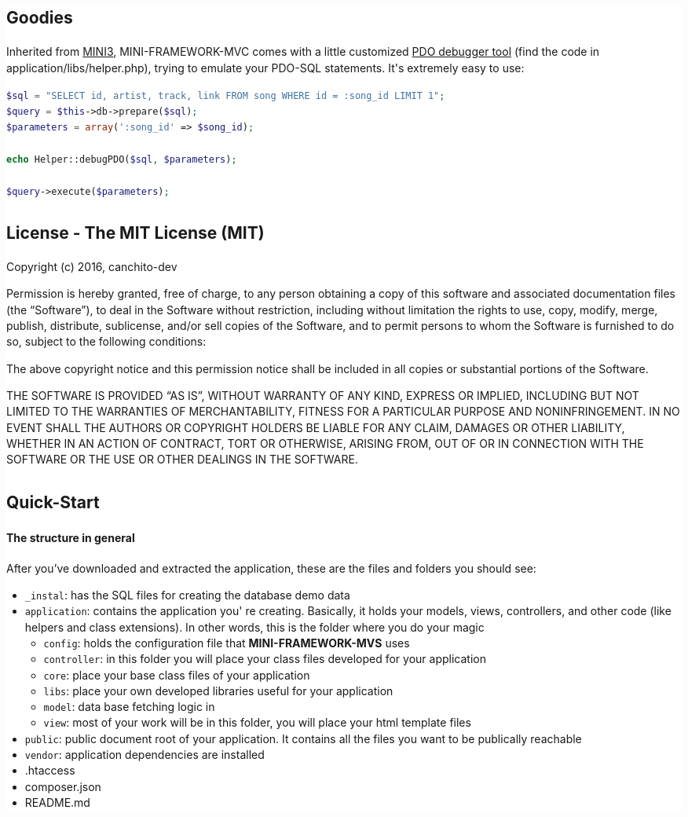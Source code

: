 ## Goodies

Inherited from [MINI3](https://github.com/panique/mini3), MINI-FRAMEWORK-MVC comes with a little customized 
[PDO debugger tool](https://github.com/panique/pdo-debug) (find the code in application/libs/helper.php), trying to 
emulate your PDO-SQL statements. It's extremely easy to use:

```php
$sql = "SELECT id, artist, track, link FROM song WHERE id = :song_id LIMIT 1";
$query = $this->db->prepare($sql);
$parameters = array(':song_id' => $song_id);

echo Helper::debugPDO($sql, $parameters);

$query->execute($parameters);
```

## License - The MIT License (MIT)

Copyright (c) 2016, canchito-dev

Permission is hereby granted, free of charge, to any person obtaining a copy of this software and associated documentation files 
(the “Software”), to deal in the Software without restriction, including without limitation the rights to use, copy, modify, merge, 
publish, distribute, sublicense, and/or sell copies of the Software, and to permit persons to whom the Software is furnished to do 
so, subject to the following conditions:

The above copyright notice and this permission notice shall be included in all copies or substantial portions of the Software.

THE SOFTWARE IS PROVIDED “AS IS”, WITHOUT WARRANTY OF ANY KIND, EXPRESS OR IMPLIED, INCLUDING BUT NOT LIMITED TO THE WARRANTIES OF 
MERCHANTABILITY, FITNESS FOR A PARTICULAR PURPOSE AND NONINFRINGEMENT. IN NO EVENT SHALL THE AUTHORS OR COPYRIGHT HOLDERS BE LIABLE 
FOR ANY CLAIM, DAMAGES OR OTHER LIABILITY, WHETHER IN AN ACTION OF CONTRACT, TORT OR OTHERWISE, ARISING FROM, OUT OF OR IN CONNECTION 
WITH THE SOFTWARE OR THE USE OR OTHER DEALINGS IN THE SOFTWARE.

## Quick-Start

#### The structure in general

After you’ve downloaded and extracted the application, these are the files and folders you should see:

- `_instal`: has the SQL files for creating the database demo data
- `application`: contains the application you' re creating. Basically, it holds your models, views, controllers, and other code 
  (like helpers and class extensions). In other words, this is the folder where you do your magic
	- `config`: holds the configuration file that <strong>MINI-FRAMEWORK-MVS</strong> uses
	- `controller`: in this folder you will place your class files developed for your application
	- `core`: place your base class files of your application
	- `libs`: place your own developed libraries useful for your application
	- `model`: data base fetching logic in
	- `view`: most of your work will be in this folder, you will place your html template files
- `public`: public document root of your application. It contains all the files you want to be publically reachable
- `vendor`: application dependencies are installed
- .htaccess
- composer.json
- README.md
